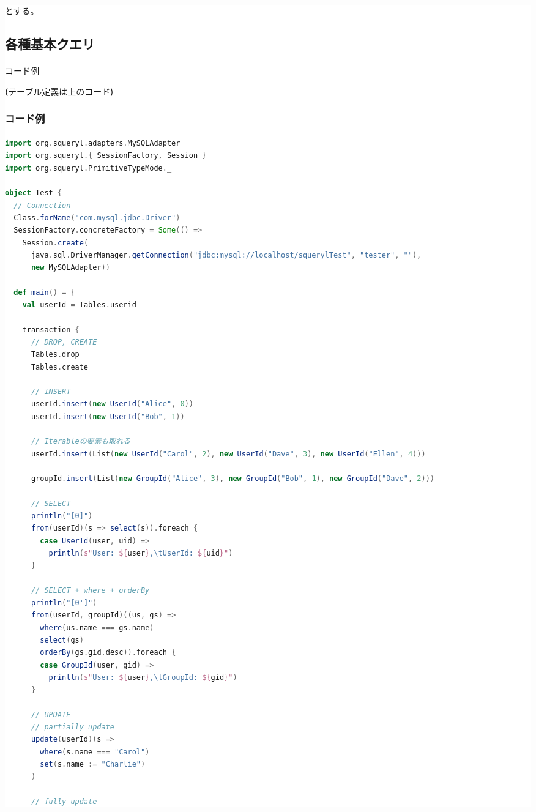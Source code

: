 とする。

## 各種基本クエリ

コード例

(テーブル定義は上のコード)

### コード例
```scala
import org.squeryl.adapters.MySQLAdapter
import org.squeryl.{ SessionFactory, Session }
import org.squeryl.PrimitiveTypeMode._

object Test {
  // Connection
  Class.forName("com.mysql.jdbc.Driver")
  SessionFactory.concreteFactory = Some(() =>
    Session.create(
      java.sql.DriverManager.getConnection("jdbc:mysql://localhost/squerylTest", "tester", ""),
      new MySQLAdapter))

  def main() = {
    val userId = Tables.userid
    
    transaction {
      // DROP, CREATE
      Tables.drop
      Tables.create
      
      // INSERT
      userId.insert(new UserId("Alice", 0))
      userId.insert(new UserId("Bob", 1))
      
      // Iterableの要素も取れる
      userId.insert(List(new UserId("Carol", 2), new UserId("Dave", 3), new UserId("Ellen", 4)))
      
      groupId.insert(List(new GroupId("Alice", 3), new GroupId("Bob", 1), new GroupId("Dave", 2)))

      // SELECT
      println("[0]")
      from(userId)(s => select(s)).foreach {
        case UserId(user, uid) =>
          println(s"User: ${user},\tUserId: ${uid}")
      }
      
      // SELECT + where + orderBy
      println("[0']")
      from(userId, groupId)((us, gs) =>
        where(us.name === gs.name)
        select(gs)
        orderBy(gs.gid.desc)).foreach {
        case GroupId(user, gid) =>
          println(s"User: ${user},\tGroupId: ${gid}")
      }
      
      // UPDATE
      // partially update
      update(userId)(s =>
        where(s.name === "Carol")
        set(s.name := "Charlie")
      )

      // fully update
```